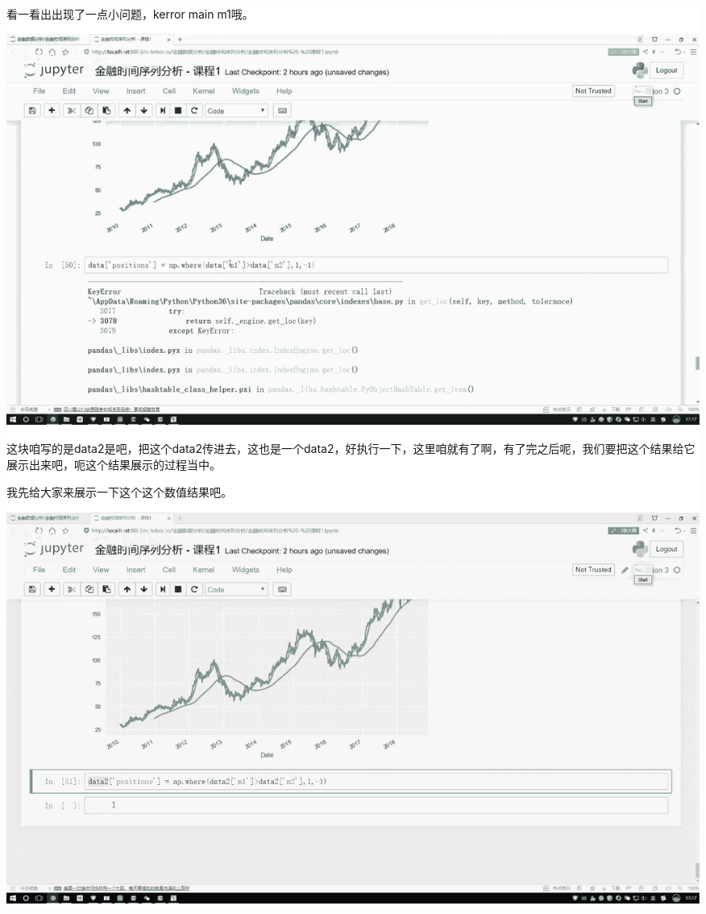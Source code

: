 看一看出出现了一点小问题，kerror main m1哦。

![](img/ec9952daaaf3393f03bf7f8d21ec53c9_47.png)

这块咱写的是data2是吧，把这个data2传进去，这也是一个data2，好执行一下，这里咱就有了啊，有了完之后呢，我们要把这个结果给它展示出来吧，呃这个结果展示的过程当中。

我先给大家来展示一下这个这个数值结果吧。

![](img/ec9952daaaf3393f03bf7f8d21ec53c9_49.png)
